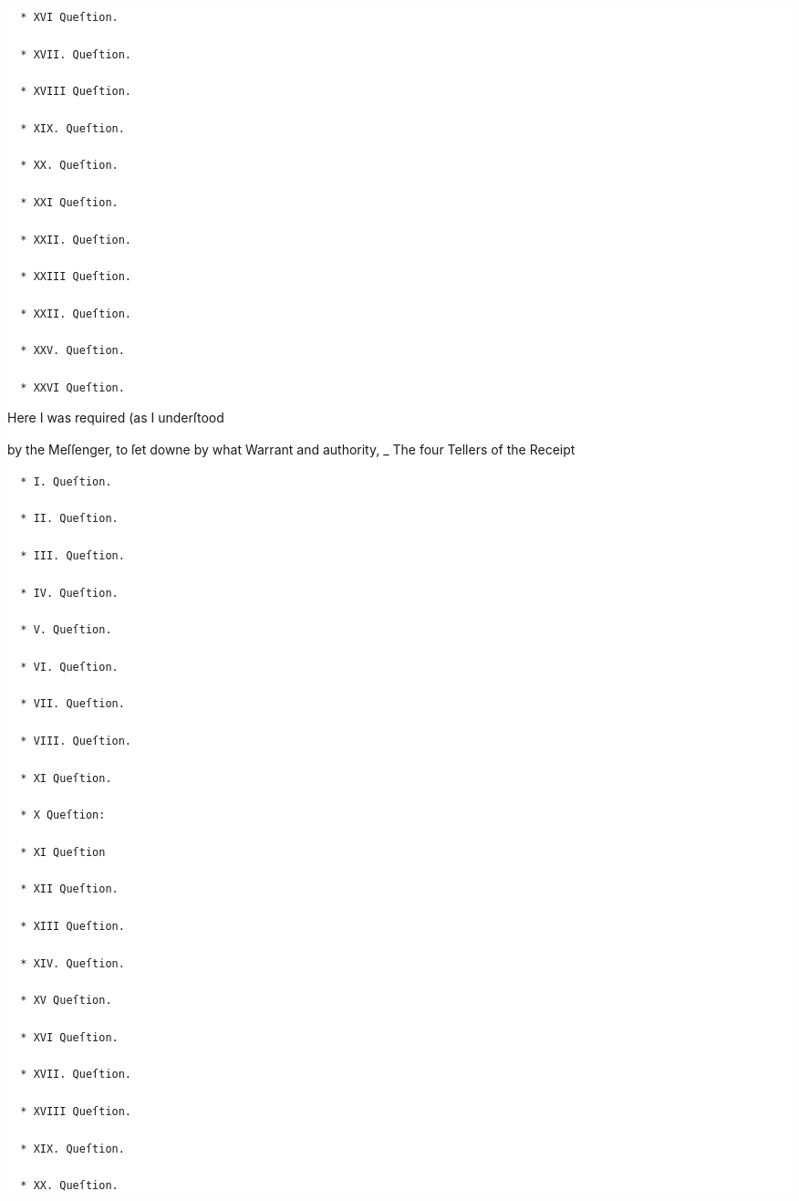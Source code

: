       * XVI Queſtion.

      * XVII. Queſtion.

      * XVIII Queſtion.

      * XIX. Queſtion.

      * XX. Queſtion.

      * XXI Queſtion.

      * XXII. Queſtion.

      * XXIII Queſtion.

      * XXII. Queſtion.

      * XXV. Queſtion.

      * XXVI Queſtion.
Here I was required (as I underſtood

by the Meſſenger, to ſet downe by what Warrant and authority, 
    _ The four Tellers of the Receipt

      * I. Queſtion.

      * II. Queſtion.

      * III. Queſtion.

      * IV. Queſtion.

      * V. Queſtion.

      * VI. Queſtion.

      * VII. Queſtion.

      * VIII. Queſtion.

      * XI Queſtion.

      * X Queſtion:

      * XI Queſtion

      * XII Queſtion.

      * XIII Queſtion.

      * XIV. Queſtion.

      * XV Queſtion.

      * XVI Queſtion.

      * XVII. Queſtion.

      * XVIII Queſtion.

      * XIX. Queſtion.

      * XX. Queſtion.
